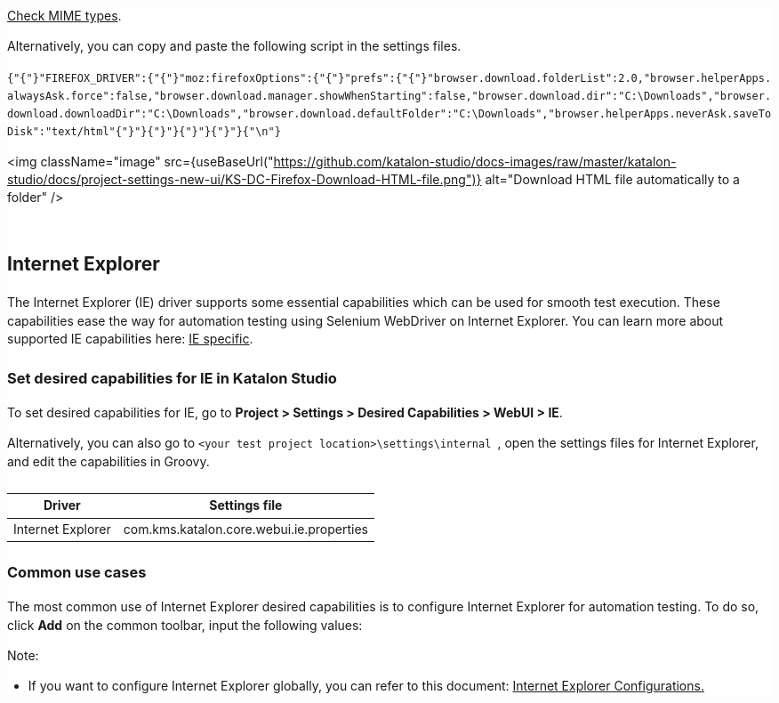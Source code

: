 <a className="xref j-external-link" href="https://developer.mozilla.org/en-US/docs/Learn/Server-side/Configuring_server_MIME_types#how_to_check_the_mime_type_of_received_content" target="_blank">Check MIME types</a>.</td></tr></tbody></table>     <p className="p">Alternatively, you can copy and paste the following script in the settings files.</p>     <pre className="pre codeblock"><code>{"{"}"FIREFOX_DRIVER":{"{"}"moz:firefoxOptions":{"{"}"prefs":{"{"}"browser.download.folderList":2.0,"browser.helperApps.alwaysAsk.force":false,"browser.download.manager.showWhenStarting":false,"browser.download.dir":"C:\\Downloads","browser.download.downloadDir":"C:\\Downloads","browser.download.defaultFolder":"C:\\Downloads","browser.helperApps.neverAsk.saveToDisk":"text/html"{"}"}{"}"}{"}"}{"}"}{"\n"}</code></pre>     <p className="p"><img className="image" src={useBaseUrl("https://github.com/katalon-studio/docs-images/raw/master/katalon-studio/docs/project-settings-new-ui/KS-DC-Firefox-Download-HTML-file.png")} alt="Download HTML file automatically to a folder" /><br /><br /></p>   </li></ol> 
    

## <a id="id_7" class="anchor_top_offset"/>Internet Explorer

    
      
<p xmlns="http://www.w3.org/1999/xhtml" className="p">The Internet Explorer (IE) driver supports some essential   capabilities which can be used for smooth test execution. These   capabilities ease the way for automation testing using Selenium   WebDriver on Internet Explorer. You can learn more about supported   IE capabilities here: <a className="xref j-external-link" href="https://github.com/SeleniumHQ/selenium/wiki/DesiredCapabilities#ie-specific" target="_blank">IE     specific</a>.</p> 
    
          

### <a id="id_8" class="anchor_top_offset"/>Set desired capabilities for IE in Katalon Studio

<p xmlns="http://www.w3.org/1999/xhtml" className="p">To set desired capabilities for IE, go to <strong className="ph b">Project &gt;     Settings &gt; Desired Capabilities &gt; WebUI &gt; IE</strong>.</p> 
<p xmlns="http://www.w3.org/1999/xhtml" className="p">Alternatively, you can also go to <code className="ph codeph">&lt;your test project location&gt;\settings\internal </code>, open the settings files for   Internet Explorer, and edit the capabilities in Groovy.</p> 
<table xmlns="http://www.w3.org/1999/xhtml" className="table anchor_top_offset" id="id_8__4523e7b3-a8c0-4470-a938-813dbb08639d"><caption /><thead className="thead"><tr className><th className="entry anchor_top_offset" id="id_8__4523e7b3-a8c0-4470-a938-813dbb08639d__entry__1">Driver</th><th className="entry anchor_top_offset" id="id_8__4523e7b3-a8c0-4470-a938-813dbb08639d__entry__2">Settings file</th></tr></thead><tbody className="tbody"><tr className><td className="entry" headers="id_8__4523e7b3-a8c0-4470-a938-813dbb08639d__entry__1 id_8__4523e7b3-a8c0-4470-a938-813dbb08639d__entry__2 ">Internet Explorer</td><td className="entry" headers="id_8__4523e7b3-a8c0-4470-a938-813dbb08639d__entry__1 id_8__4523e7b3-a8c0-4470-a938-813dbb08639d__entry__2 ">com.kms.katalon.core.webui.ie.properties</td></tr></tbody></table> 

### <a id="id_9" class="anchor_top_offset"/>Common use cases

<p xmlns="http://www.w3.org/1999/xhtml" className="p">The most common use of Internet Explorer desired capabilities is to configure Internet Explorer for automation testing. To do so, click <strong className="ph b">Add</strong> on the common toolbar, input the following values:</p> 
<div xmlns="http://www.w3.org/1999/xhtml" className="note note note_note"><span className="note__title">Note:</span> 
  <p className="p">
  </p><div className="p">
    <ul className="ul"><li className="li">
        <p className="p">If you want to configure Internet Explorer globally, you can refer to this document: <a className="xref" href="/docs/create-tests/manage-projects/set-up-projects/web-testing/internet-explorer-configurations-for-katalon-studio">Internet Explorer Configurations.</a></p>
      </li></ul>
  </div>
</div>